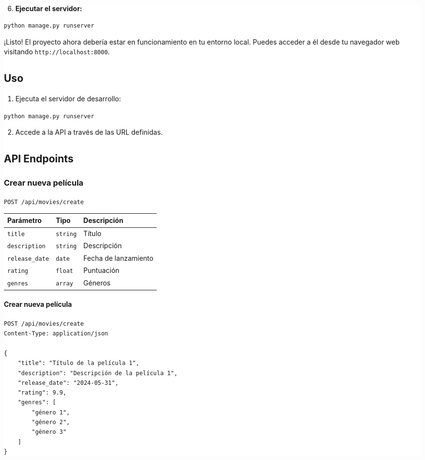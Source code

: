6. **Ejecutar el servidor:**

```bash
python manage.py runserver
```

¡Listo! El proyecto ahora debería estar en funcionamiento en tu entorno local. Puedes acceder a él desde tu navegador web visitando `http://localhost:8000`.

## Uso

1. Ejecuta el servidor de desarrollo: 

```bash
python manage.py runserver
```

2. Accede a la API a través de las URL definidas.

## API Endpoints

### Crear nueva película

```http
POST /api/movies/create
```

| Parámetro       | Tipo     | Descripción        |
| :-------------- | :------- | :----------------- |
| `title`         | `string` | Título             |
| `description`   | `string` | Descripción        |
| `release_date`  | `date`   | Fecha de lanzamiento|
| `rating`        | `float`  | Puntuación         |
| `genres`        | `array`  | Géneros            |

#### Crear nueva película

```http
POST /api/movies/create
Content-Type: application/json

{
    "title": "Título de la película 1",
    "description": "Descripción de la película 1",
    "release_date": "2024-05-31",
    "rating": 9.9,
    "genres": [
        "género 1",
        "género 2",
        "género 3"
    ]
}
```
